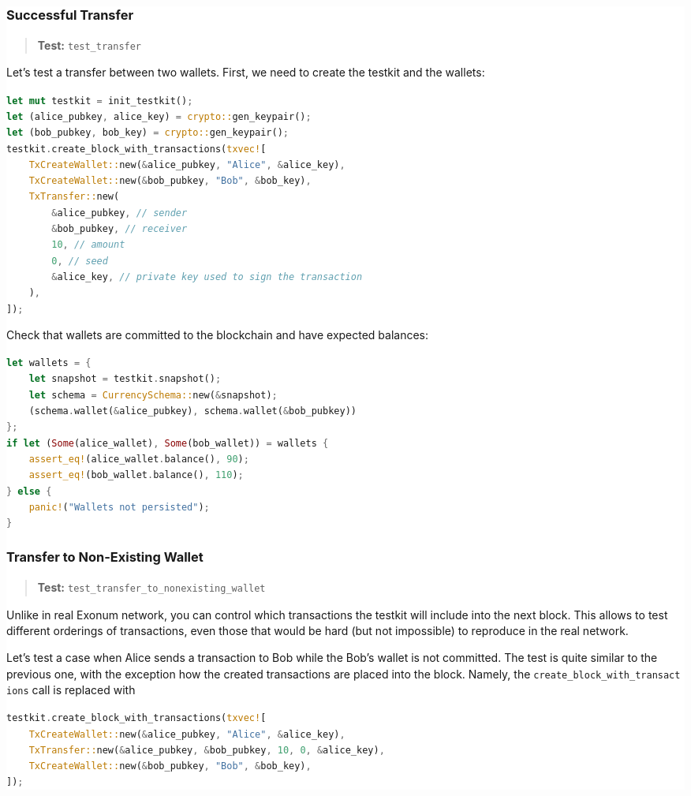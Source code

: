 ### Successful Transfer

> **Test:** `test_transfer`

Let’s test a transfer between two wallets. First, we need to create the testkit
and the wallets:

```rust
let mut testkit = init_testkit();
let (alice_pubkey, alice_key) = crypto::gen_keypair();
let (bob_pubkey, bob_key) = crypto::gen_keypair();
testkit.create_block_with_transactions(txvec![
    TxCreateWallet::new(&alice_pubkey, "Alice", &alice_key),
    TxCreateWallet::new(&bob_pubkey, "Bob", &bob_key),
    TxTransfer::new(
        &alice_pubkey, // sender
        &bob_pubkey, // receiver
        10, // amount
        0, // seed
        &alice_key, // private key used to sign the transaction
    ),
]);
```

Check that wallets are committed to the blockchain and have expected balances:

```rust
let wallets = {
    let snapshot = testkit.snapshot();
    let schema = CurrencySchema::new(&snapshot);
    (schema.wallet(&alice_pubkey), schema.wallet(&bob_pubkey))
};
if let (Some(alice_wallet), Some(bob_wallet)) = wallets {
    assert_eq!(alice_wallet.balance(), 90);
    assert_eq!(bob_wallet.balance(), 110);
} else {
    panic!("Wallets not persisted");
}
```

### Transfer to Non-Existing Wallet

> **Test:** `test_transfer_to_nonexisting_wallet`

Unlike in real Exonum network, you can control which transactions the testkit
will include into the next block. This allows to test different orderings
of transactions, even those that would be hard (but not impossible) to reproduce
in the real network.

Let’s test a case when Alice sends a transaction to Bob while the Bob’s wallet
is not committed. The test is quite similar to the previous one, with the exception
how the created transactions are placed into the block.
Namely, the `create_block_with_transactions` call is replaced with

```rust
testkit.create_block_with_transactions(txvec![
    TxCreateWallet::new(&alice_pubkey, "Alice", &alice_key),
    TxTransfer::new(&alice_pubkey, &bob_pubkey, 10, 0, &alice_key),
    TxCreateWallet::new(&bob_pubkey, "Bob", &bob_key),
]);
```
